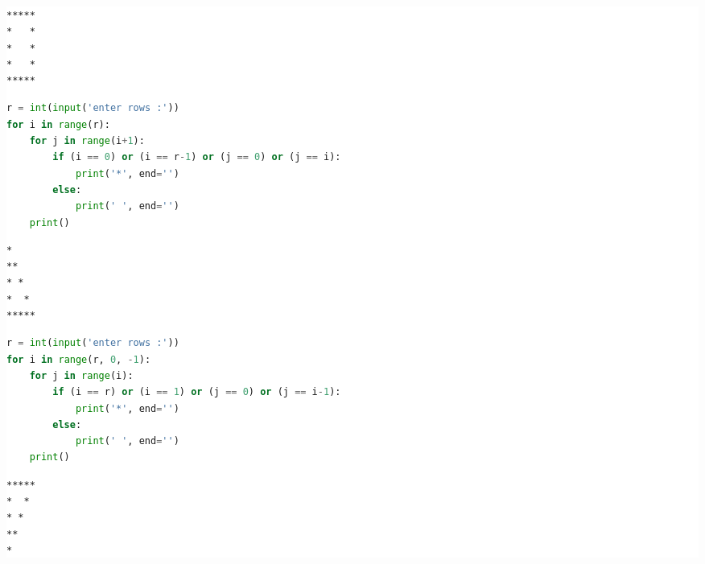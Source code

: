<div class="output stream stdout">

    *****
    *   *
    *   *
    *   *
    *****

</div>

</div>

<div class="cell code" data-execution_count="20">

```python
r = int(input('enter rows :'))
for i in range(r):
    for j in range(i+1):
        if (i == 0) or (i == r-1) or (j == 0) or (j == i):
            print('*', end='')
        else:
            print(' ', end='')
    print()
```

<div class="output stream stdout">

    *
    **
    * *
    *  *
    *****

</div>

</div>

<div class="cell code" data-execution_count="23">

```python
r = int(input('enter rows :'))
for i in range(r, 0, -1):
    for j in range(i):
        if (i == r) or (i == 1) or (j == 0) or (j == i-1):
            print('*', end='')
        else:
            print(' ', end='')
    print()
```

<div class="output stream stdout">

    *****
    *  *
    * *
    **
    *
